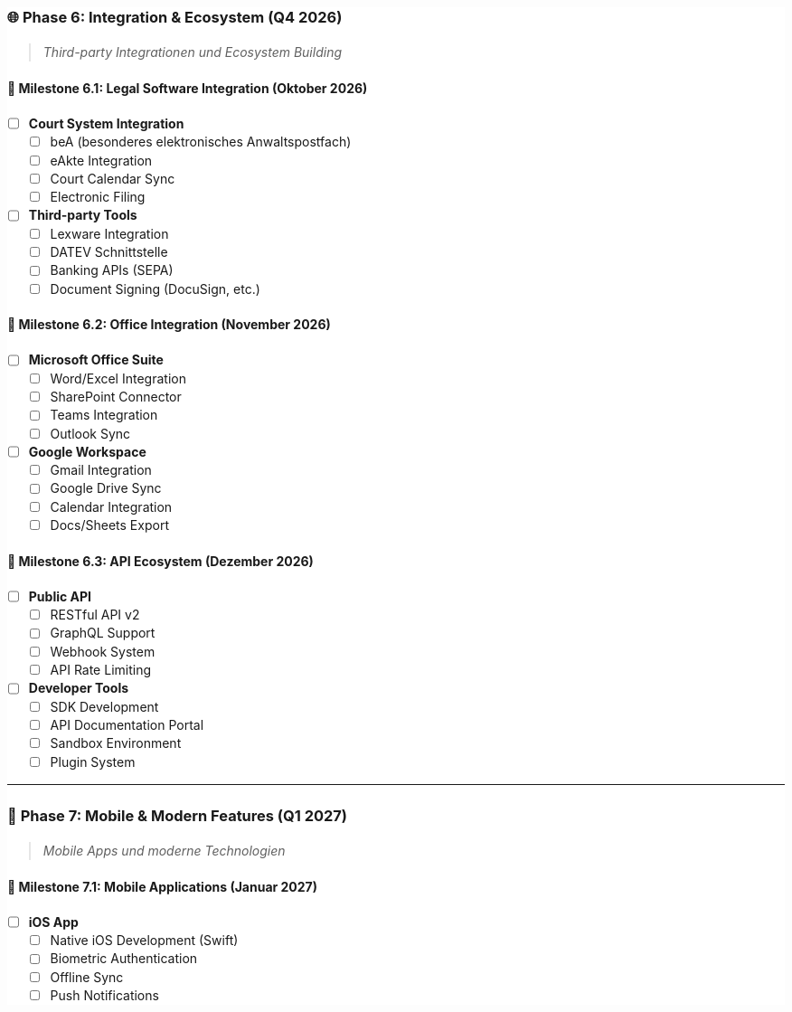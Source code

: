 
### 🌐 **Phase 6: Integration & Ecosystem** (Q4 2026)
> *Third-party Integrationen und Ecosystem Building*

#### 🎯 **Milestone 6.1: Legal Software Integration** (Oktober 2026)
- [ ] **Court System Integration**
  - [ ] beA (besonderes elektronisches Anwaltspostfach)
  - [ ] eAkte Integration
  - [ ] Court Calendar Sync
  - [ ] Electronic Filing

- [ ] **Third-party Tools**
  - [ ] Lexware Integration
  - [ ] DATEV Schnittstelle
  - [ ] Banking APIs (SEPA)
  - [ ] Document Signing (DocuSign, etc.)

#### 🎯 **Milestone 6.2: Office Integration** (November 2026)
- [ ] **Microsoft Office Suite**
  - [ ] Word/Excel Integration
  - [ ] SharePoint Connector
  - [ ] Teams Integration
  - [ ] Outlook Sync

- [ ] **Google Workspace**
  - [ ] Gmail Integration
  - [ ] Google Drive Sync
  - [ ] Calendar Integration
  - [ ] Docs/Sheets Export

#### 🎯 **Milestone 6.3: API Ecosystem** (Dezember 2026)
- [ ] **Public API**
  - [ ] RESTful API v2
  - [ ] GraphQL Support
  - [ ] Webhook System
  - [ ] API Rate Limiting

- [ ] **Developer Tools**
  - [ ] SDK Development
  - [ ] API Documentation Portal
  - [ ] Sandbox Environment
  - [ ] Plugin System

---

### 📱 **Phase 7: Mobile & Modern Features** (Q1 2027)
> *Mobile Apps und moderne Technologien*

#### 🎯 **Milestone 7.1: Mobile Applications** (Januar 2027)
- [ ] **iOS App**
  - [ ] Native iOS Development (Swift)
  - [ ] Biometric Authentication
  - [ ] Offline Sync
  - [ ] Push Notifications
